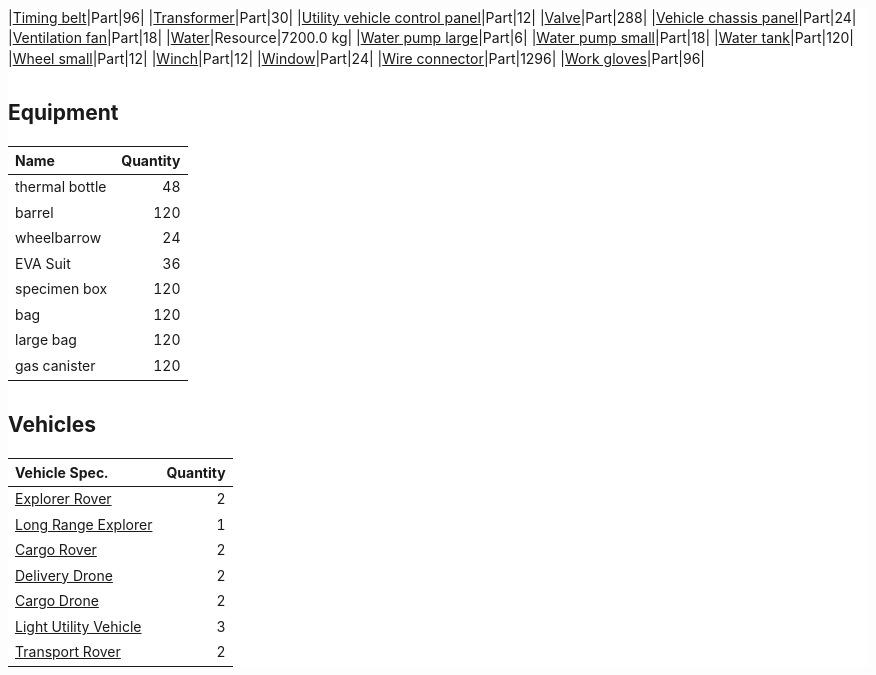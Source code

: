 |[Timing belt](/docs/definitions/part/timing-belt)|Part|96|
|[Transformer](/docs/definitions/part/transformer)|Part|30|
|[Utility vehicle control panel](/docs/definitions/part/utility-vehicle-control-panel)|Part|12|
|[Valve](/docs/definitions/part/valve)|Part|288|
|[Vehicle chassis panel](/docs/definitions/part/vehicle-chassis-panel)|Part|24|
|[Ventilation fan](/docs/definitions/part/ventilation-fan)|Part|18|
|[Water](/docs/definitions/resource/water)|Resource|7200.0 kg|
|[Water pump large](/docs/definitions/part/water-pump-large)|Part|6|
|[Water pump small](/docs/definitions/part/water-pump-small)|Part|18|
|[Water tank](/docs/definitions/part/water-tank)|Part|120|
|[Wheel small](/docs/definitions/part/wheel-small)|Part|12|
|[Winch](/docs/definitions/part/winch)|Part|12|
|[Window](/docs/definitions/part/window)|Part|24|
|[Wire connector](/docs/definitions/part/wire-connector)|Part|1296|
|[Work gloves](/docs/definitions/part/work-gloves)|Part|96|

## Equipment

| Name | Quantity |
|:-----|-----:|
|thermal bottle|48|
|barrel|120|
|wheelbarrow|24|
|EVA Suit|36|
|specimen box|120|
|bag|120|
|large bag|120|
|gas canister|120|

## Vehicles

| Vehicle Spec. | Quantity |
|:-----|-----:|
|[Explorer Rover](/docs/definitions/vehicle/explorer-rover)|2|
|[Long Range Explorer](/docs/definitions/vehicle/long-range-explorer)|1|
|[Cargo Rover](/docs/definitions/vehicle/cargo-rover)|2|
|[Delivery Drone](/docs/definitions/vehicle/delivery-drone)|2|
|[Cargo Drone](/docs/definitions/vehicle/cargo-drone)|2|
|[Light Utility Vehicle](/docs/definitions/vehicle/light-utility-vehicle)|3|
|[Transport Rover](/docs/definitions/vehicle/transport-rover)|2|
   